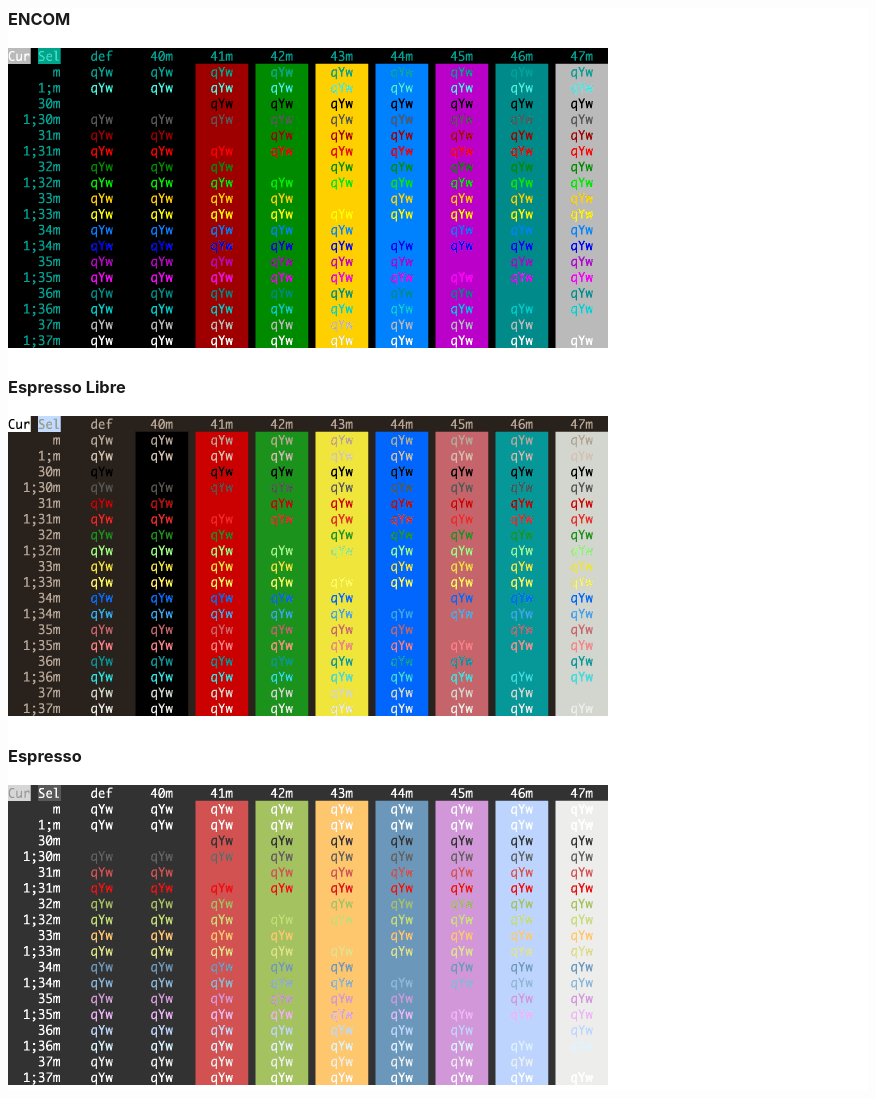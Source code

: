 ### ENCOM

![Screenshot](/screenshots/encom.png)

### Espresso Libre

![Screenshot](/screenshots/espresso-libre.png)

### Espresso

![Screenshot](/screenshots/espresso.png)
